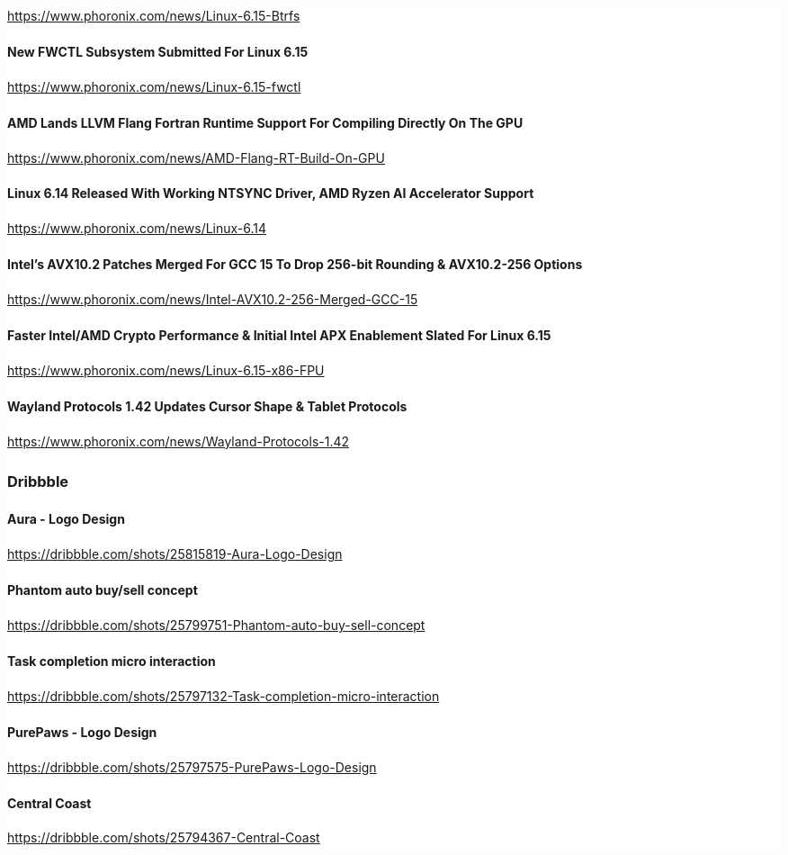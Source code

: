 <span style="color: blue!80!green"><https://www.phoronix.com/news/Linux-6.15-Btrfs></span>

#### New FWCTL Subsystem Submitted For Linux 6.15

<span style="color: blue!80!green"><https://www.phoronix.com/news/Linux-6.15-fwctl></span>

#### AMD Lands LLVM Flang Fortran Runtime Support For Compiling Directly On The GPU

<span style="color: blue!80!green"><https://www.phoronix.com/news/AMD-Flang-RT-Build-On-GPU></span>

#### Linux 6.14 Released With Working NTSYNC Driver, AMD Ryzen AI Accelerator Support

<span style="color: blue!80!green"><https://www.phoronix.com/news/Linux-6.14></span>

#### Intel’s AVX10.2 Patches Merged For GCC 15 To Drop 256-bit Rounding & AVX10.2-256 Options

<span style="color: blue!80!green"><https://www.phoronix.com/news/Intel-AVX10.2-256-Merged-GCC-15></span>

#### Faster Intel/AMD Crypto Performance & Initial Intel APX Enablement Slated For Linux 6.15

<span style="color: blue!80!green"><https://www.phoronix.com/news/Linux-6.15-x86-FPU></span>

#### Wayland Protocols 1.42 Updates Cursor Shape & Tablet Protocols

<span style="color: blue!80!green"><https://www.phoronix.com/news/Wayland-Protocols-1.42></span>

### Dribbble

#### Aura - Logo Design

<span style="color: blue!80!green"><https://dribbble.com/shots/25815819-Aura-Logo-Design></span>

#### Phantom auto buy/sell concept

<span style="color: blue!80!green"><https://dribbble.com/shots/25799751-Phantom-auto-buy-sell-concept></span>

#### Task completion micro interaction

<span style="color: blue!80!green"><https://dribbble.com/shots/25797132-Task-completion-micro-interaction></span>

#### PurePaws - Logo Design

<span style="color: blue!80!green"><https://dribbble.com/shots/25797575-PurePaws-Logo-Design></span>

#### Central Coast

<span style="color: blue!80!green"><https://dribbble.com/shots/25794367-Central-Coast></span>
